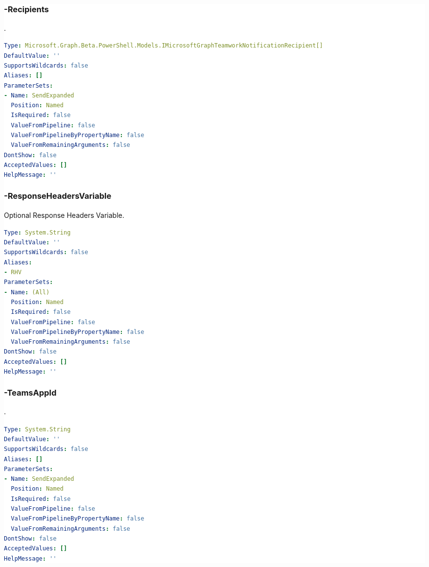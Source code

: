 ### -Recipients

.

```yaml
Type: Microsoft.Graph.Beta.PowerShell.Models.IMicrosoftGraphTeamworkNotificationRecipient[]
DefaultValue: ''
SupportsWildcards: false
Aliases: []
ParameterSets:
- Name: SendExpanded
  Position: Named
  IsRequired: false
  ValueFromPipeline: false
  ValueFromPipelineByPropertyName: false
  ValueFromRemainingArguments: false
DontShow: false
AcceptedValues: []
HelpMessage: ''
```

### -ResponseHeadersVariable

Optional Response Headers Variable.

```yaml
Type: System.String
DefaultValue: ''
SupportsWildcards: false
Aliases:
- RHV
ParameterSets:
- Name: (All)
  Position: Named
  IsRequired: false
  ValueFromPipeline: false
  ValueFromPipelineByPropertyName: false
  ValueFromRemainingArguments: false
DontShow: false
AcceptedValues: []
HelpMessage: ''
```

### -TeamsAppId

.

```yaml
Type: System.String
DefaultValue: ''
SupportsWildcards: false
Aliases: []
ParameterSets:
- Name: SendExpanded
  Position: Named
  IsRequired: false
  ValueFromPipeline: false
  ValueFromPipelineByPropertyName: false
  ValueFromRemainingArguments: false
DontShow: false
AcceptedValues: []
HelpMessage: ''
```
